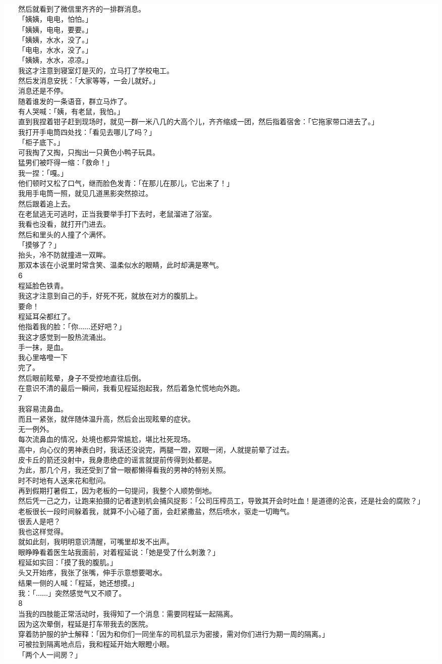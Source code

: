 &emsp;&emsp;然后就看到了微信里齐齐的一排群消息。  
&emsp;&emsp;「姨姨，电电，怕怕。」  
&emsp;&emsp;「姨姨，电电，要要。」  
&emsp;&emsp;「姨姨，水水，没了。」  
&emsp;&emsp;「电电，水水，没了。」  
&emsp;&emsp;「姨姨，水水，凉凉。」  
&emsp;&emsp;我这才注意到寝室灯是灭的，立马打了学校电工。  
&emsp;&emsp;然后发消息安抚：「大家等等，一会儿就好。」  
&emsp;&emsp;消息还是不停。  
&emsp;&emsp;随着谁发的一条语音，群立马炸了。  
&emsp;&emsp;有人哭喊：「姨，有老鼠，我怕。」  
&emsp;&emsp;直到我捏着钳子赶到现场时，就见一群一米八几的大高个儿，齐齐缩成一团，然后指着宿舍：「它拖家带口进去了。」  
&emsp;&emsp;我打开手电筒四处找：「看见去哪儿了吗？」  
&emsp;&emsp;「柜子底下。」  
&emsp;&emsp;可我掏了又掏，只掏出一只黄色小鸭子玩具。  
&emsp;&emsp;猛男们被吓得一缩：「救命！」  
&emsp;&emsp;我一捏：「嘎。」  
&emsp;&emsp;他们顿时又松了口气，继而脸色发青：「在那儿在那儿，它出来了！」  
&emsp;&emsp;我用手电筒一照，就见几道黑影突然掠过。  
&emsp;&emsp;然后跟着追上去。  
&emsp;&emsp;在老鼠逃无可逃时，正当我要举手打下去时，老鼠溜进了浴室。  
&emsp;&emsp;我看也没看，就打开门进去。  
&emsp;&emsp;然后和里头的人撞了个满怀。  
&emsp;&emsp;「摸够了？」  
&emsp;&emsp;抬头，冷不防就撞进一双眸。  
&emsp;&emsp;那双本该在小说里时常含笑、温柔似水的眼睛，此时却满是寒气。  
&emsp;&emsp;6  
&emsp;&emsp;程延脸色铁青。  
&emsp;&emsp;我这才注意到自己的手，好死不死，就放在对方的腹肌上。  
&emsp;&emsp;要命！  
&emsp;&emsp;程延耳朵都红了。  
&emsp;&emsp;他指着我的脸：「你……还好吧？」  
&emsp;&emsp;我这才感觉到一股热流涌出。  
&emsp;&emsp;手一抹，是血。  
&emsp;&emsp;我心里咯噔一下  
&emsp;&emsp;完了。  
&emsp;&emsp;然后眼前眩晕，身子不受控地直往后倒。  
&emsp;&emsp;在意识不清的最后一瞬间，我看见程延抱起我，然后着急忙慌地向外跑。  
&emsp;&emsp;7  
&emsp;&emsp;我容易流鼻血。  
&emsp;&emsp;而且一紧张，就伴随体温升高，然后会出现眩晕的症状。  
&emsp;&emsp;无一例外。  
&emsp;&emsp;每次流鼻血的情况，处境也都异常尴尬，堪比社死现场。  
&emsp;&emsp;高中，向心仪的男神表白时，我话还没说完，两腿一蹬，双眼一闭，人就提前晕了过去。  
&emsp;&emsp;皮卡丘的箭还没射中，我身患绝症的谣言就提前传得到处都是。  
&emsp;&emsp;为此，那几个月，我还受到了曾一眼都懒得看我的男神的特别关照。  
&emsp;&emsp;时不时地有人送来花和慰问。  
&emsp;&emsp;再到假期打暑假工，因为老板的一句提问，我整个人顺势倒地。  
&emsp;&emsp;然后凭一己之力，让跑来拍摄的记者逮到机会捕风捉影：「公司压榨员工，导致其开会时吐血！是道德的沦丧，还是社会的腐败？」  
&emsp;&emsp;老板很长一段时间躲着我，就算不小心碰了面，会赶紧撒盐，然后喷水，驱走一切晦气。  
&emsp;&emsp;很丢人是吧？  
&emsp;&emsp;我也这样觉得。  
&emsp;&emsp;就如此刻，我明明意识清醒，可嘴里却发不出声。  
&emsp;&emsp;眼睁睁看着医生站我面前，对着程延说：「她是受了什么刺激？」  
&emsp;&emsp;程延如实回：「摸了我的腹肌。」  
&emsp;&emsp;头又开始疼，我张了张嘴，伸手示意想要喝水。  
&emsp;&emsp;结果一侧的人喊：「程延，她还想摸。」  
&emsp;&emsp;我：「……」突然感觉气又不顺了。  
&emsp;&emsp;8  
&emsp;&emsp;当我的四肢能正常活动时，我得知了一个消息：需要同程延一起隔离。  
&emsp;&emsp;因为这次晕倒，程延是打车带我去的医院。  
&emsp;&emsp;穿着防护服的护士解释：「因为和你们一同坐车的司机显示为密接，需对你们进行为期一周的隔离。」  
&emsp;&emsp;可被拉到隔离地点后，我和程延开始大眼瞪小眼。  
&emsp;&emsp;「两个人一间房？」  